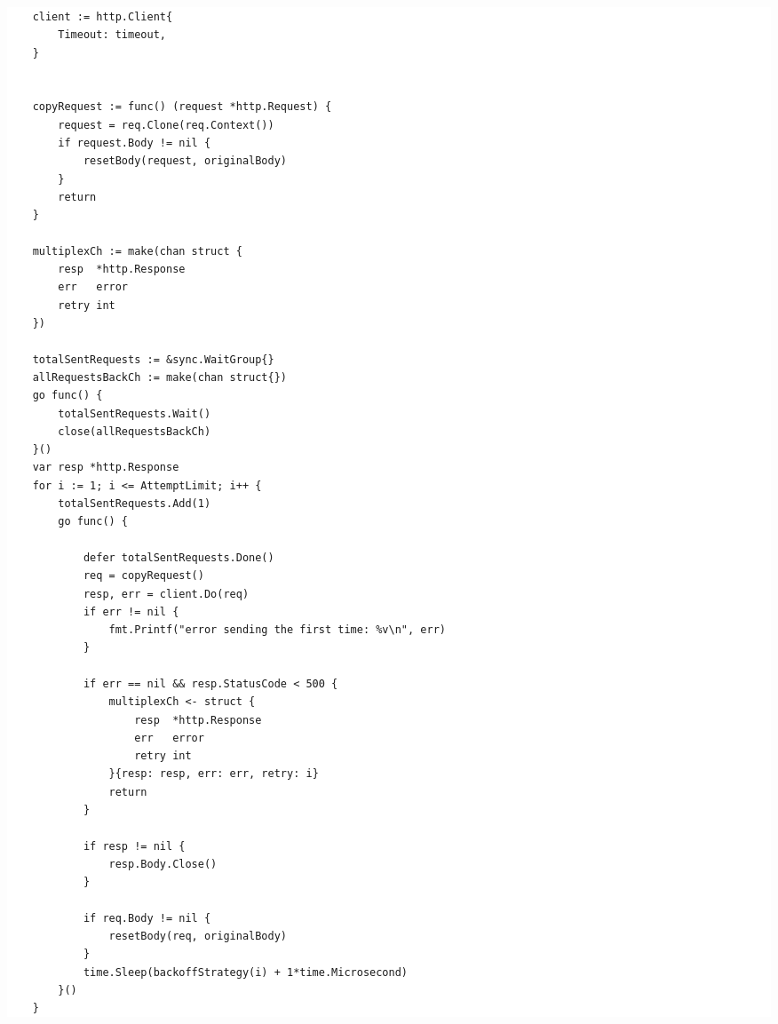         client := http.Client{
            Timeout: timeout,
        }


        copyRequest := func() (request *http.Request) {
            request = req.Clone(req.Context())
            if request.Body != nil {
                resetBody(request, originalBody)
            }
            return
        }

        multiplexCh := make(chan struct {
            resp  *http.Response
            err   error
            retry int
        })

        totalSentRequests := &sync.WaitGroup{}
        allRequestsBackCh := make(chan struct{})
        go func() {
            totalSentRequests.Wait()
            close(allRequestsBackCh)
        }()
        var resp *http.Response
        for i := 1; i <= AttemptLimit; i++ {
            totalSentRequests.Add(1)
            go func() {

                defer totalSentRequests.Done()
                req = copyRequest()
                resp, err = client.Do(req)
                if err != nil {
                    fmt.Printf("error sending the first time: %v\n", err)
                }

                if err == nil && resp.StatusCode < 500 {
                    multiplexCh <- struct {
                        resp  *http.Response
                        err   error
                        retry int
                    }{resp: resp, err: err, retry: i}
                    return
                }

                if resp != nil {
                    resp.Body.Close()
                }

                if req.Body != nil {
                    resetBody(req, originalBody)
                }
                time.Sleep(backoffStrategy(i) + 1*time.Microsecond)
            }()
        }
